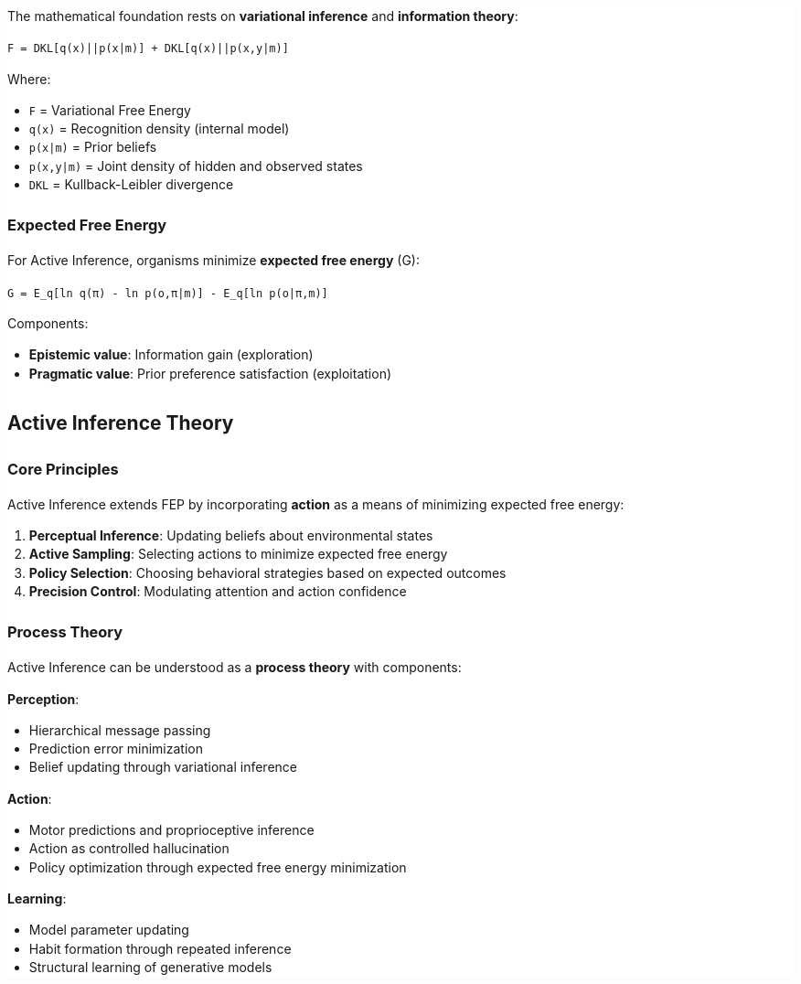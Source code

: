 The mathematical foundation rests on **variational inference** and **information theory**:

```mathematical
F = DKL[q(x)||p(x|m)] + DKL[q(x)||p(x,y|m)]
```

Where:

- `F` = Variational Free Energy
- `q(x)` = Recognition density (internal model)
- `p(x|m)` = Prior beliefs
- `p(x,y|m)` = Joint density of hidden and observed states
- `DKL` = Kullback-Leibler divergence

### Expected Free Energy

For Active Inference, organisms minimize **expected free energy** (G):

```mathematical
G = E_q[ln q(π) - ln p(o,π|m)] - E_q[ln p(o|π,m)]
```

Components:

- **Epistemic value**: Information gain (exploration)
- **Pragmatic value**: Prior preference satisfaction (exploitation)

## Active Inference Theory

### Core Principles

Active Inference extends FEP by incorporating **action** as a means of minimizing expected free energy:

1. **Perceptual Inference**: Updating beliefs about environmental states
2. **Active Sampling**: Selecting actions to minimize expected free energy
3. **Policy Selection**: Choosing behavioral strategies based on expected outcomes
4. **Precision Control**: Modulating attention and action confidence

### Process Theory

Active Inference can be understood as a **process theory** with components:

**Perception**:

- Hierarchical message passing
- Prediction error minimization
- Belief updating through variational inference

**Action**:

- Motor predictions and proprioceptive inference
- Action as controlled hallucination
- Policy optimization through expected free energy minimization

**Learning**:

- Model parameter updating
- Habit formation through repeated inference
- Structural learning of generative models
